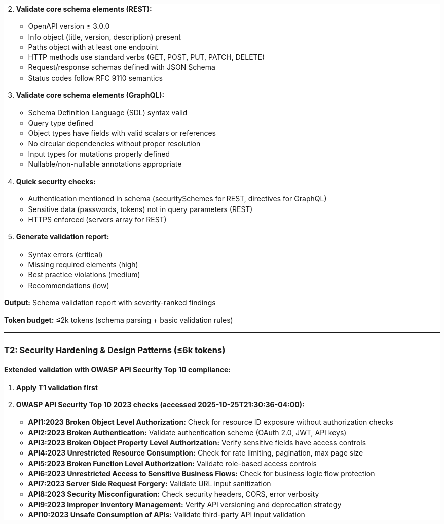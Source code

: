 2. **Validate core schema elements (REST):**
   - OpenAPI version ≥ 3.0.0
   - Info object (title, version, description) present
   - Paths object with at least one endpoint
   - HTTP methods use standard verbs (GET, POST, PUT, PATCH, DELETE)
   - Request/response schemas defined with JSON Schema
   - Status codes follow RFC 9110 semantics

3. **Validate core schema elements (GraphQL):**
   - Schema Definition Language (SDL) syntax valid
   - Query type defined
   - Object types have fields with valid scalars or references
   - No circular dependencies without proper resolution
   - Input types for mutations properly defined
   - Nullable/non-nullable annotations appropriate

4. **Quick security checks:**
   - Authentication mentioned in schema (securitySchemes for REST, directives for GraphQL)
   - Sensitive data (passwords, tokens) not in query parameters (REST)
   - HTTPS enforced (servers array for REST)

5. **Generate validation report:**
   - Syntax errors (critical)
   - Missing required elements (high)
   - Best practice violations (medium)
   - Recommendations (low)

**Output:** Schema validation report with severity-ranked findings

**Token budget:** ≤2k tokens (schema parsing + basic validation rules)

---

### T2: Security Hardening & Design Patterns (≤6k tokens)

**Extended validation with OWASP API Security Top 10 compliance:**

1. **Apply T1 validation first**

2. **OWASP API Security Top 10 2023 checks (accessed 2025-10-25T21:30:36-04:00):**
   - **API1:2023 Broken Object Level Authorization:** Check for resource ID exposure without authorization checks
   - **API2:2023 Broken Authentication:** Validate authentication scheme (OAuth 2.0, JWT, API keys)
   - **API3:2023 Broken Object Property Level Authorization:** Verify sensitive fields have access controls
   - **API4:2023 Unrestricted Resource Consumption:** Check for rate limiting, pagination, max page size
   - **API5:2023 Broken Function Level Authorization:** Validate role-based access controls
   - **API6:2023 Unrestricted Access to Sensitive Business Flows:** Check for business logic flow protection
   - **API7:2023 Server Side Request Forgery:** Validate URL input sanitization
   - **API8:2023 Security Misconfiguration:** Check security headers, CORS, error verbosity
   - **API9:2023 Improper Inventory Management:** Verify API versioning and deprecation strategy
   - **API10:2023 Unsafe Consumption of APIs:** Validate third-party API input validation
